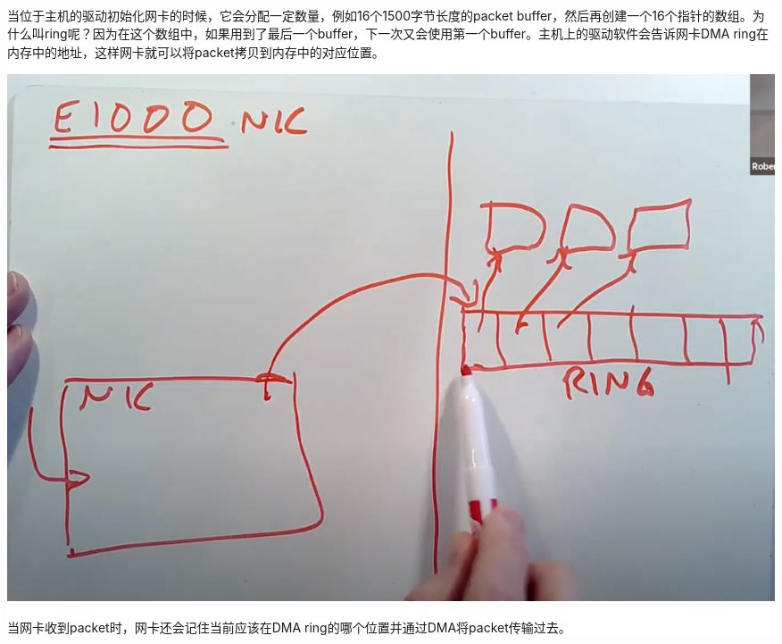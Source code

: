 当位于主机的驱动初始化网卡的时候，它会分配一定数量，例如16个1500字节长度的packet buffer，然后再创建一个16个指针的数组。为什么叫ring呢？因为在这个数组中，如果用到了最后一个buffer，下一次又会使用第一个buffer。主机上的驱动软件会告诉网卡DMA ring在内存中的地址，这样网卡就可以将packet拷贝到内存中的对应位置。

![](./doc/image%20%28430%29.png)

当网卡收到packet时，网卡还会记住当前应该在DMA ring的哪个位置并通过DMA将packet传输过去。

